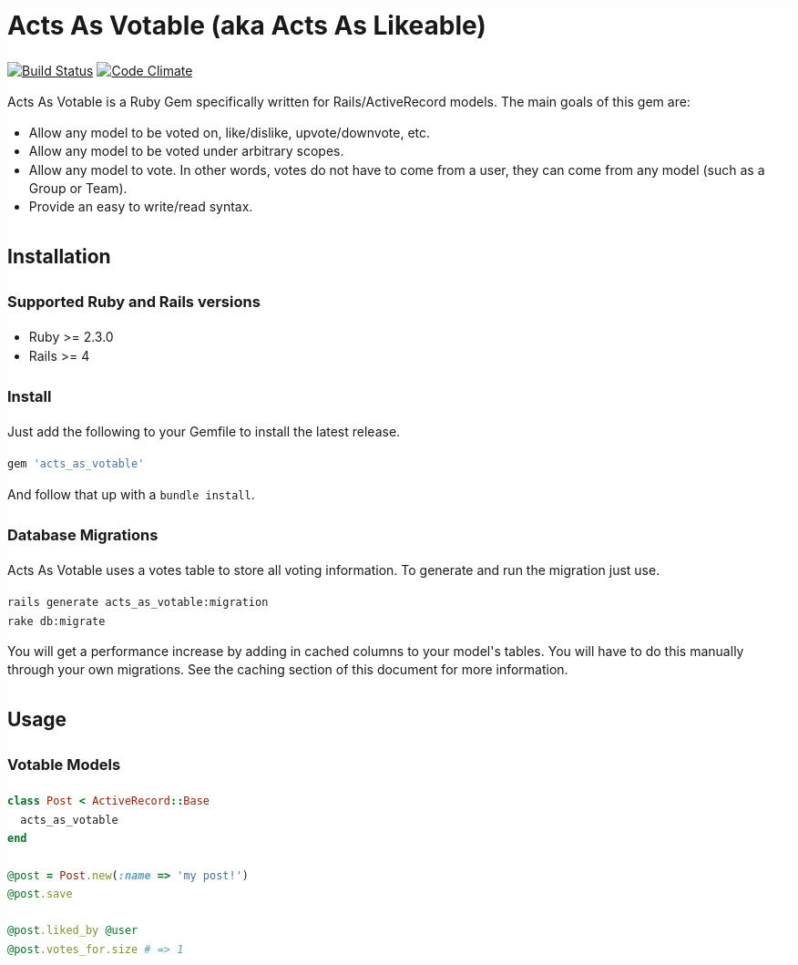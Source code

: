 # Acts As Votable (aka Acts As Likeable)

[![Build Status](https://travis-ci.org/ryanto/acts_as_votable.svg?branch=master)](https://travis-ci.org/ryanto/acts_as_votable)
[![Code Climate](https://codeclimate.com/github/ryanto/acts_as_votable.svg)](https://codeclimate.com/github/ryanto/acts_as_votable)

Acts As Votable is a Ruby Gem specifically written for Rails/ActiveRecord models.
The main goals of this gem are:

- Allow any model to be voted on, like/dislike, upvote/downvote, etc.
- Allow any model to be voted under arbitrary scopes.
- Allow any model to vote.  In other words, votes do not have to come from a user,
  they can come from any model (such as a Group or Team).
- Provide an easy to write/read syntax.

## Installation

### Supported Ruby and Rails versions

* Ruby >= 2.3.0
* Rails >= 4

### Install

Just add the following to your Gemfile to install the latest release.

```ruby
gem 'acts_as_votable'
```

And follow that up with a ``bundle install``.

### Database Migrations

Acts As Votable uses a votes table to store all voting information.  To
generate and run the migration just use.

    rails generate acts_as_votable:migration
    rake db:migrate

You will get a performance increase by adding in cached columns to your model's
tables.  You will have to do this manually through your own migrations.  See the
caching section of this document for more information.

## Usage

### Votable Models

```ruby
class Post < ActiveRecord::Base
  acts_as_votable
end

@post = Post.new(:name => 'my post!')
@post.save

@post.liked_by @user
@post.votes_for.size # => 1
```
